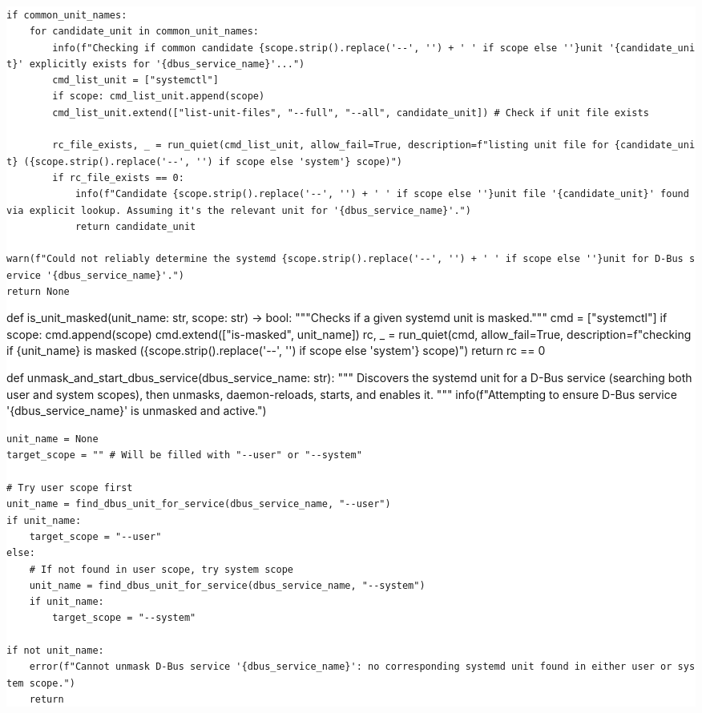     if common_unit_names:
        for candidate_unit in common_unit_names:
            info(f"Checking if common candidate {scope.strip().replace('--', '') + ' ' if scope else ''}unit '{candidate_unit}' explicitly exists for '{dbus_service_name}'...")
            cmd_list_unit = ["systemctl"]
            if scope: cmd_list_unit.append(scope)
            cmd_list_unit.extend(["list-unit-files", "--full", "--all", candidate_unit]) # Check if unit file exists
            
            rc_file_exists, _ = run_quiet(cmd_list_unit, allow_fail=True, description=f"listing unit file for {candidate_unit} ({scope.strip().replace('--', '') if scope else 'system'} scope)")
            if rc_file_exists == 0:
                info(f"Candidate {scope.strip().replace('--', '') + ' ' if scope else ''}unit file '{candidate_unit}' found via explicit lookup. Assuming it's the relevant unit for '{dbus_service_name}'.")
                return candidate_unit

    warn(f"Could not reliably determine the systemd {scope.strip().replace('--', '') + ' ' if scope else ''}unit for D-Bus service '{dbus_service_name}'.")
    return None

def is_unit_masked(unit_name: str, scope: str) -> bool:
    """Checks if a given systemd unit is masked."""
    cmd = ["systemctl"]
    if scope: cmd.append(scope)
    cmd.extend(["is-masked", unit_name])
    rc, _ = run_quiet(cmd, allow_fail=True, description=f"checking if {unit_name} is masked ({scope.strip().replace('--', '') if scope else 'system'} scope)")
    return rc == 0

def unmask_and_start_dbus_service(dbus_service_name: str):
    """
    Discovers the systemd unit for a D-Bus service (searching both user and system scopes),
    then unmasks, daemon-reloads, starts, and enables it.
    """
    info(f"Attempting to ensure D-Bus service '{dbus_service_name}' is unmasked and active.")
    
    unit_name = None
    target_scope = "" # Will be filled with "--user" or "--system"

    # Try user scope first
    unit_name = find_dbus_unit_for_service(dbus_service_name, "--user")
    if unit_name:
        target_scope = "--user"
    else:
        # If not found in user scope, try system scope
        unit_name = find_dbus_unit_for_service(dbus_service_name, "--system")
        if unit_name:
            target_scope = "--system"

    if not unit_name:
        error(f"Cannot unmask D-Bus service '{dbus_service_name}': no corresponding systemd unit found in either user or system scope.")
        return
